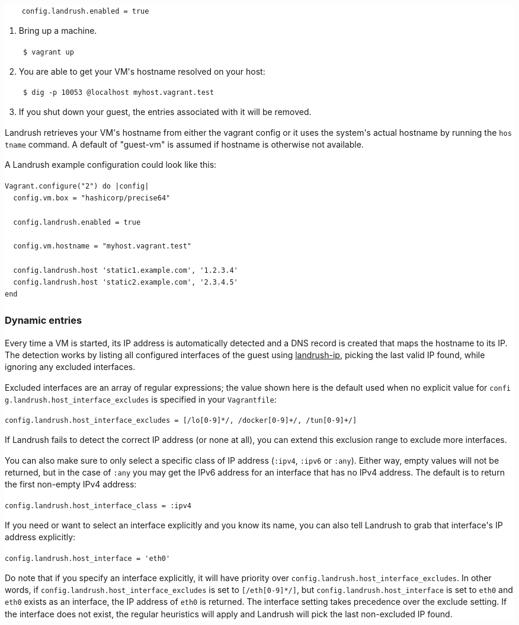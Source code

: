         config.landrush.enabled = true

1. Bring up a machine.

        $ vagrant up

1. You are able to get your VM's hostname resolved on your host:

        $ dig -p 10053 @localhost myhost.vagrant.test

1. If you shut down your guest, the entries associated with it will be removed.

Landrush retrieves your VM's hostname from either the vagrant config
or it uses the system's actual hostname by running the `hostname` command.
A default of "guest-vm" is assumed if hostname is otherwise not available.

A Landrush example configuration could look like this:

    Vagrant.configure("2") do |config|
      config.vm.box = "hashicorp/precise64"

      config.landrush.enabled = true

      config.vm.hostname = "myhost.vagrant.test"

      config.landrush.host 'static1.example.com', '1.2.3.4'
      config.landrush.host 'static2.example.com', '2.3.4.5'
    end

<a name="dynamic-entries"></a>
### Dynamic entries

Every time a VM is started, its IP address is automatically detected and a DNS record is created
that maps the hostname to its IP. The detection works by listing all configured interfaces of the
guest using [landrush-ip](https://rubygems.org/gems/landrush-ip/versions/0.2.5), picking the last
valid IP found, while ignoring any excluded interfaces.

Excluded interfaces are an array of regular expressions; the value shown here is the default used
when no explicit value for `config.landrush.host_interface_excludes` is specified in your
`Vagrantfile`:

    config.landrush.host_interface_excludes = [/lo[0-9]*/, /docker[0-9]+/, /tun[0-9]+/]

If Landrush fails to detect the correct IP address (or none at all), you can extend this exclusion
range to exclude more interfaces.

You can also make sure to only select a specific class of IP address (`:ipv4`, `:ipv6` or `:any`). Either way, empty values will not be returned, but in the case of `:any` you may get the IPv6 address for an interface that has no IPv4 address. The default is to return the first non-empty IPv4 address:

    config.landrush.host_interface_class = :ipv4

If you need or want to select an interface explicitly and you know its name, you can also tell
Landrush to grab that interface's IP address explicitly:

    config.landrush.host_interface = 'eth0'

Do note that if you specify an interface explicitly, it will have priority over
`config.landrush.host_interface_excludes`. In other words, if `config.landrush.host_interface_excludes`
is set to `[/eth[0-9]*/]`, but `config.landrush.host_interface` is set to `eth0` and `eth0` exists
as an interface, the IP address of `eth0` is returned. The interface setting takes precedence over
the exclude setting. If the interface does not exist, the regular heuristics will apply and Landrush
will pick the last non-excluded IP found.
